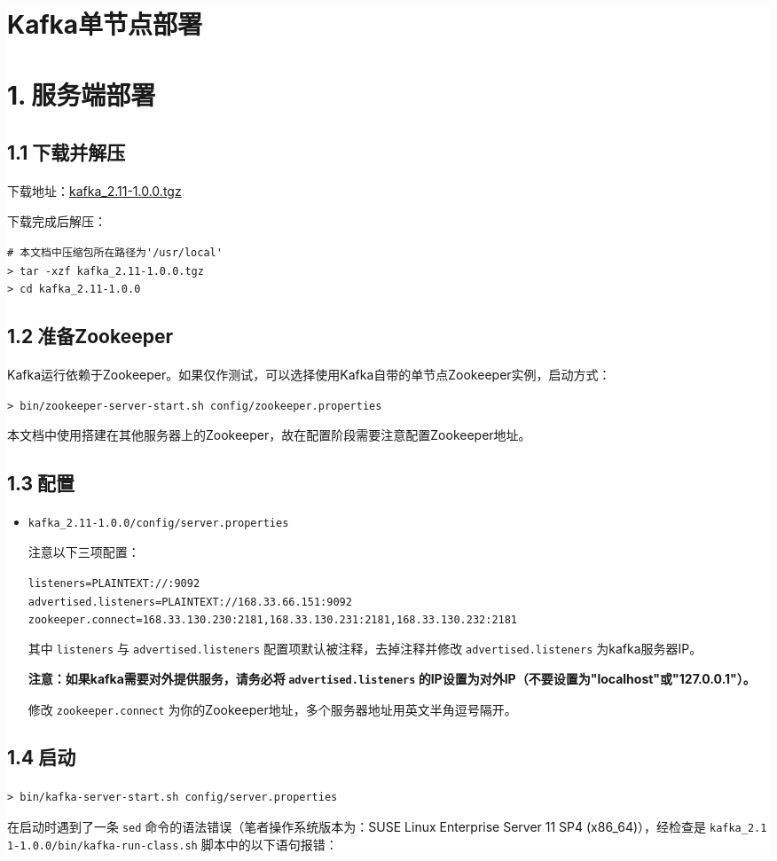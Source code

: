 # Kafka单节点部署

# 1. 服务端部署

## 1.1 下载并解压

下载地址：[kafka_2.11-1.0.0.tgz](https://www.apache.org/dyn/closer.cgi?path=/kafka/1.0.0/kafka_2.11-1.0.0.tgz)

下载完成后解压：

```shell
# 本文档中压缩包所在路径为'/usr/local'
> tar -xzf kafka_2.11-1.0.0.tgz
> cd kafka_2.11-1.0.0
```

## 1.2 准备Zookeeper

Kafka运行依赖于Zookeeper。如果仅作测试，可以选择使用Kafka自带的单节点Zookeeper实例，启动方式：

```shell
> bin/zookeeper-server-start.sh config/zookeeper.properties
```

本文档中使用搭建在其他服务器上的Zookeeper，故在配置阶段需要注意配置Zookeeper地址。

## 1.3 配置

- `kafka_2.11-1.0.0/config/server.properties` 

  注意以下三项配置：

  ```properties
  listeners=PLAINTEXT://:9092
  advertised.listeners=PLAINTEXT://168.33.66.151:9092
  zookeeper.connect=168.33.130.230:2181,168.33.130.231:2181,168.33.130.232:2181
  ```

  其中 `listeners` 与 `advertised.listeners` 配置项默认被注释，去掉注释并修改 `advertised.listeners` 为kafka服务器IP。

  **注意：如果kafka需要对外提供服务，请务必将 `advertised.listeners` 的IP设置为对外IP（不要设置为"localhost"或"127.0.0.1"）。**

  修改 `zookeeper.connect` 为你的Zookeeper地址，多个服务器地址用英文半角逗号隔开。

## 1.4 启动

```shell
> bin/kafka-server-start.sh config/server.properties
```

在启动时遇到了一条 `sed` 命令的语法错误（笔者操作系统版本为：SUSE Linux Enterprise Server 11 SP4  (x86_64)），经检查是 `kafka_2.11-1.0.0/bin/kafka-run-class.sh` 脚本中的以下语句报错：
